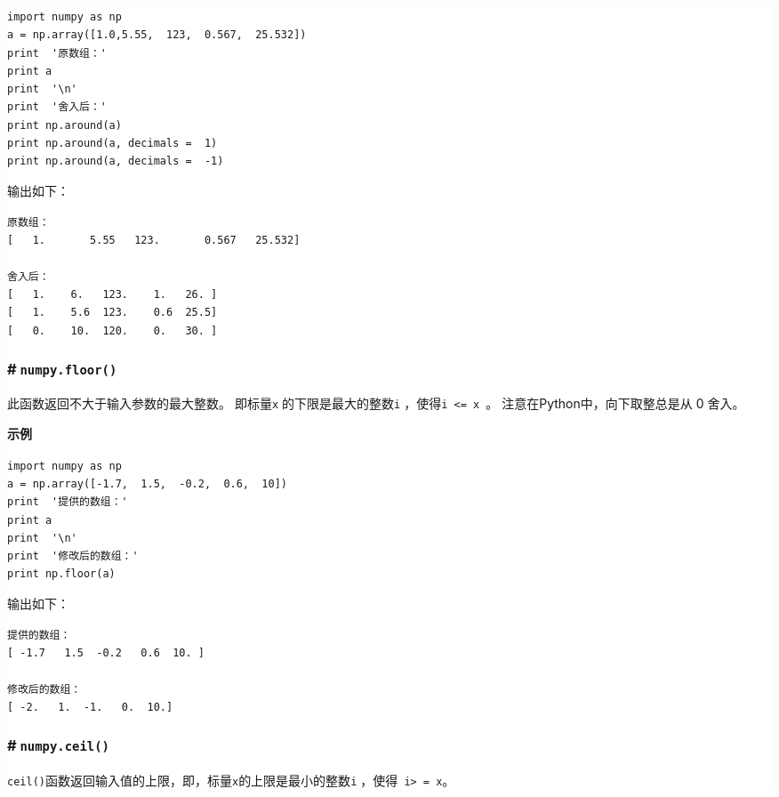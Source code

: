 ```
import numpy as np
a = np.array([1.0,5.55,  123,  0.567,  25.532])  
print  '原数组：'  
print a
print  '\n'  
print  '舍入后：'  
print np.around(a)  
print np.around(a, decimals =  1)  
print np.around(a, decimals =  -1)
```

输出如下：

```
原数组：                                                          
[   1.       5.55   123.       0.567   25.532]

舍入后：                                                         
[   1.    6.   123.    1.   26. ]                                               
[   1.    5.6  123.    0.6  25.5]                                          
[   0.    10.  120.    0.   30. ]

```

### # `numpy.floor()`

此函数返回不大于输入参数的最大整数。 即标量`x` 的下限是最大的整数`i` ，使得`i <= x `。 注意在Python中，向下取整总是从 0 舍入。

**示例**

```
import numpy as np
a = np.array([-1.7,  1.5,  -0.2,  0.6,  10])  
print  '提供的数组：'  
print a
print  '\n'  
print  '修改后的数组：'  
print np.floor(a)
```

输出如下：

```
提供的数组：                                                            
[ -1.7   1.5  -0.2   0.6  10. ]

修改后的数组：                                                         
[ -2.   1.  -1.   0.  10.]

```

### # `numpy.ceil()`

`ceil()`函数返回输入值的上限，即，标量`x`的上限是最小的整数`i` ，使得` i> = x`。
